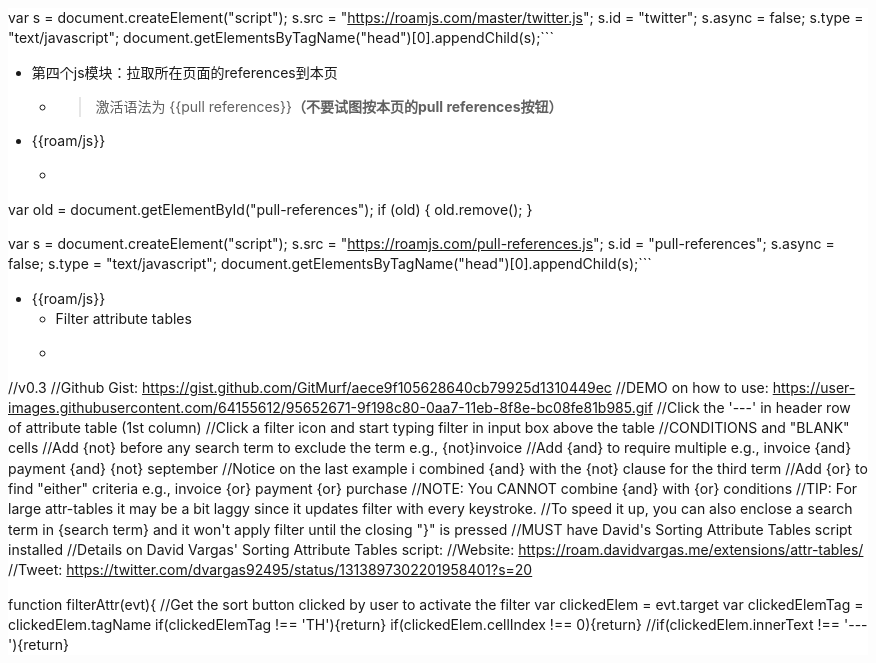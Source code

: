 var s = document.createElement("script");
s.src = "https://roamjs.com/master/twitter.js";
s.id = "twitter";
s.async = false;
s.type = "text/javascript";
document.getElementsByTagName("head")[0].appendChild(s);```
- 第四个js模块：拉取所在页面的references到本页
    - > 激活语法为 {{pull references}}**（不要试图按本页的pull references按钮）**
- {{roam/js}}
    - ```javascript
var old = document.getElementById("pull-references");
if (old) {
  old.remove();
}

var s = document.createElement("script");
s.src = "https://roamjs.com/pull-references.js";
s.id = "pull-references";
s.async = false;
s.type = "text/javascript";
document.getElementsByTagName("head")[0].appendChild(s);```
- {{roam/js}}
    - Filter attribute tables
    - ```javascript
//v0.3
//Github Gist: https://gist.github.com/GitMurf/aece9f105628640cb79925d1310449ec
//DEMO on how to use: https://user-images.githubusercontent.com/64155612/95652671-9f198c80-0aa7-11eb-8f8e-bc08fe81b985.gif
    //Click the '---' in header row of attribute table (1st column)
    //Click a filter icon and start typing filter in input box above the table
    //CONDITIONS and "BLANK" cells
        //Add {not} before any search term to exclude the term e.g., {not}invoice
        //Add {and} to require multiple e.g., invoice {and} payment {and} {not} september
            //Notice on the last example i combined {and} with the {not} clause for the third term
        //Add {or} to find "either" criteria e.g., invoice {or} payment {or} purchase
            //NOTE: You CANNOT combine {and} with {or} conditions
        //TIP: For large attr-tables it may be a bit laggy since it updates filter with every keystroke.
            //To speed it up, you can also enclose a search term in {search term} and it won't apply filter until the closing "}" is pressed
//MUST have David's Sorting Attribute Tables script installed
//Details on David Vargas' Sorting Attribute Tables script:
  //Website: https://roam.davidvargas.me/extensions/attr-tables/
  //Tweet: https://twitter.com/dvargas92495/status/1313897302201958401?s=20

function filterAttr(evt){
    //Get the sort button clicked by user to activate the filter
    var clickedElem = evt.target
    var clickedElemTag = clickedElem.tagName
    if(clickedElemTag !== 'TH'){return}
    if(clickedElem.cellIndex !== 0){return}
    //if(clickedElem.innerText !== '---'){return}
